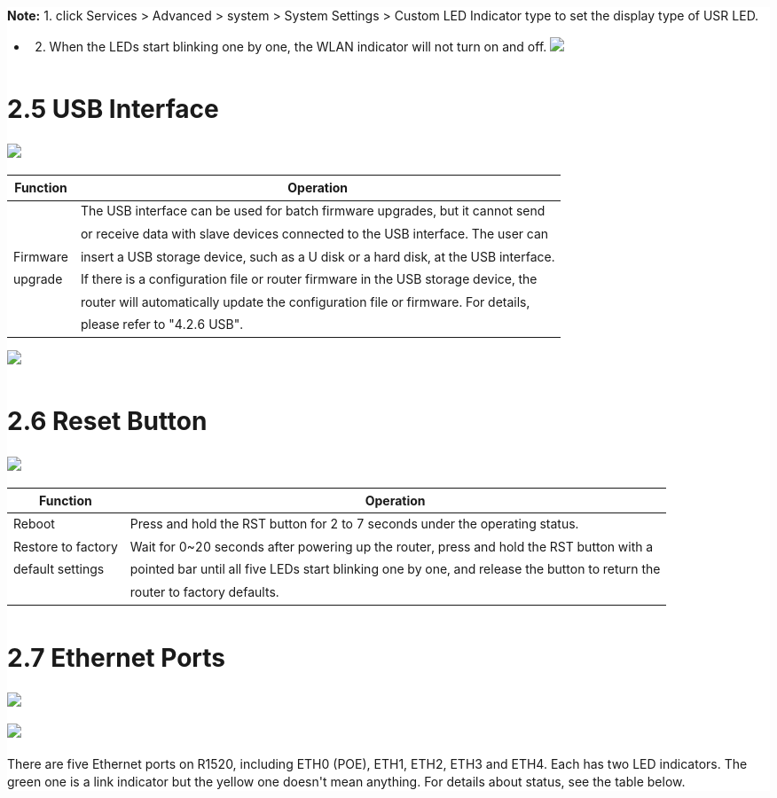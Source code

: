 **Note:** 1. click Services > Advanced > system > System Settings > Custom LED Indicator type to set the display type of USR LED.

- 2. When the LEDs start blinking one by one, the WLAN indicator will not turn on and off.
![](_page_17_Picture_1.jpeg)

# 2.5 USB Interface

![](_page_17_Figure_3.jpeg)

| Function | Operation                                                                           |
|----------|-------------------------------------------------------------------------------------|
|          | The USB interface can be used for batch firmware upgrades, but it cannot send       |
|          | or receive data with slave devices connected to the USB interface. The user can     |
| Firmware | insert a USB storage device, such as a U disk or a hard disk, at the USB interface. |
| upgrade  | If there is a configuration file or router firmware in the USB storage device, the  |
|          | router will automatically update the configuration file or firmware. For details,   |
|          | please refer to "4.2.6 USB".                                                        |

![](_page_18_Picture_1.jpeg)

# 2.6 Reset Button

![](_page_18_Picture_3.jpeg)

| Function           | Operation                                                                                       |
|--------------------|-------------------------------------------------------------------------------------------------|
| Reboot             | Press and hold the RST button for 2 to 7 seconds under the operating status.                    |
| Restore to factory | Wait for 0~20 seconds after powering up the router, press and hold the RST button with a        |
| default settings   | pointed bar until all five LEDs start blinking one by one, and release the button to return the |
|                    | router to factory defaults.                                                                     |

# 2.7 Ethernet Ports

![](_page_18_Picture_6.jpeg)

![](_page_19_Picture_1.jpeg)

There are five Ethernet ports on R1520, including ETH0 (POE), ETH1, ETH2, ETH3 and ETH4. Each has two LED indicators. The green one is a link indicator but the yellow one doesn't mean anything. For details about status, see the table below.
